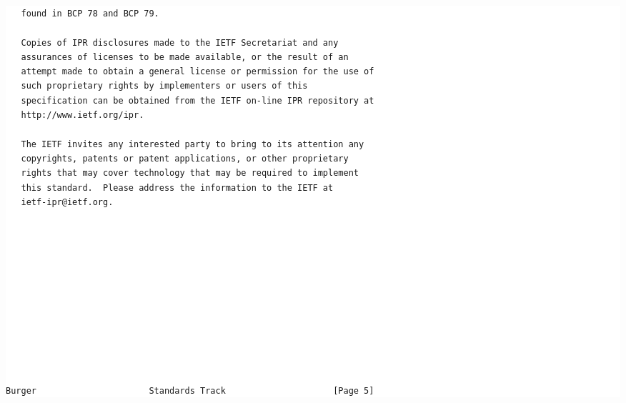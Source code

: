 ``` newpage
   found in BCP 78 and BCP 79.

   Copies of IPR disclosures made to the IETF Secretariat and any
   assurances of licenses to be made available, or the result of an
   attempt made to obtain a general license or permission for the use of
   such proprietary rights by implementers or users of this
   specification can be obtained from the IETF on-line IPR repository at
   http://www.ietf.org/ipr.

   The IETF invites any interested party to bring to its attention any
   copyrights, patents or patent applications, or other proprietary
   rights that may cover technology that may be required to implement
   this standard.  Please address the information to the IETF at
   ietf-ipr@ietf.org.












Burger                      Standards Track                     [Page 5]
```
